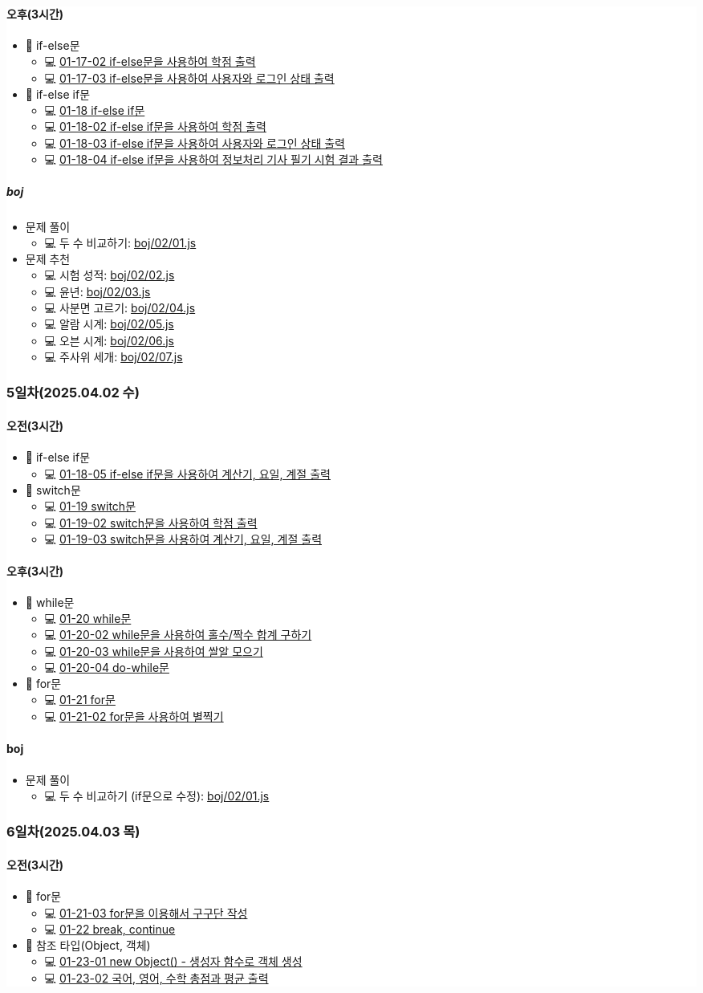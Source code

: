 #### 오후(3시간)
* 📜 if-else문
  - 💻 [01-17-02 if-else문을 사용하여 학점 출력](./workspace-ins/ch01/ex01-17-02.js)
  - 💻 [01-17-03 if-else문을 사용하여 사용자와 로그인 상태 출력](./workspace-ins/ch01/ex01-17-03.js)
* 📜 if-else if문
  - 💻 [01-18 if-else if문](./workspace-ins/ch01/ex01-18.js)
  - 💻 [01-18-02 if-else if문을 사용하여 학점 출력](./workspace-ins/ch01/ex01-18-02.js)
  - 💻 [01-18-03 if-else if문을 사용하여 사용자와 로그인 상태 출력](./workspace-ins/ch01/ex01-18-03.js)
  - 💻 [01-18-04 if-else if문을 사용하여 정보처리 기사 필기 시험 결과 출력](./workspace-ins/ch01/ex01-18-04.js)

##### boj
* 문제 풀이
  - 💻 두 수 비교하기: [boj/02/01.js](./workspace-ins/boj/02/01.js)
* 문제 추천
  - 💻 시험 성적: [boj/02/02.js](./workspace-ins/boj/02/02.js)
  - 💻 윤년: [boj/02/03.js](./workspace-ins/boj/02/03.js)
  - 💻 사분면 고르기: [boj/02/04.js](./workspace-ins/boj/02/04.js)
  - 💻 알람 시계: [boj/02/05.js](./workspace-ins/boj/02/05.js)
  - 💻 오븐 시계: [boj/02/06.js](./workspace-ins/boj/02/06.js)
  - 💻 주사위 세개: [boj/02/07.js](./workspace-ins/boj/02/07.js)

### 5일차(2025.04.02 수)
#### 오전(3시간)
* 📜 if-else if문
  - 💻 [01-18-05 if-else if문을 사용하여 계산기, 요일, 계절 출력](./workspace-ins/ch01/ex01-18-05.js)
* 📜 switch문
  - 💻 [01-19 switch문](./workspace-ins/ch01/ex01-19.js)
  - 💻 [01-19-02 switch문을 사용하여 학점 출력](./workspace-ins/ch01/ex01-19-02.js)
  - 💻 [01-19-03 switch문을 사용하여 계산기, 요일, 계절 출력](./workspace-ins/ch01/ex01-19-03.js)

#### 오후(3시간)
* 📜 while문
  - 💻 [01-20 while문](./workspace-ins/ch01/ex01-20.js)
  - 💻 [01-20-02 while문을 사용하여 홀수/짝수 합계 구하기](./workspace-ins/ch01/ex01-20-02.js)
  - 💻 [01-20-03 while문을 사용하여 쌀알 모으기](./workspace-ins/ch01/ex01-20-03.js)
  - 💻 [01-20-04 do-while문](./workspace-ins/ch01/ex01-20-04.js)
* 📜 for문
  - 💻 [01-21 for문](./workspace-ins/ch01/ex01-21.js)
  - 💻 [01-21-02 for문을 사용하여 별찍기](./workspace-ins/ch01/ex01-21-02.js)

#### boj
* 문제 풀이
  - 💻 두 수 비교하기 (if문으로 수정): [boj/02/01.js](./workspace-ins/boj/02/01.js)

### 6일차(2025.04.03 목)
#### 오전(3시간)
* 📜 for문
  - 💻 [01-21-03 for문을 이용해서 구구단 작성](./workspace-ins/ch01/ex01-21-03.js)
  - 💻 [01-22 break, continue](./workspace-ins/ch01/ex01-22.js)
* 📜 참조 타입(Object, 객체)
  - 💻 [01-23-01 new Object() - 생성자 함수로 객체 생성](./workspace-ins/ch01/ex01-23.js)
  - 💻 [01-23-02 국어, 영어, 수학 총점과 평균 출력](./workspace-ins/ch01/ex01-23-02.js)
